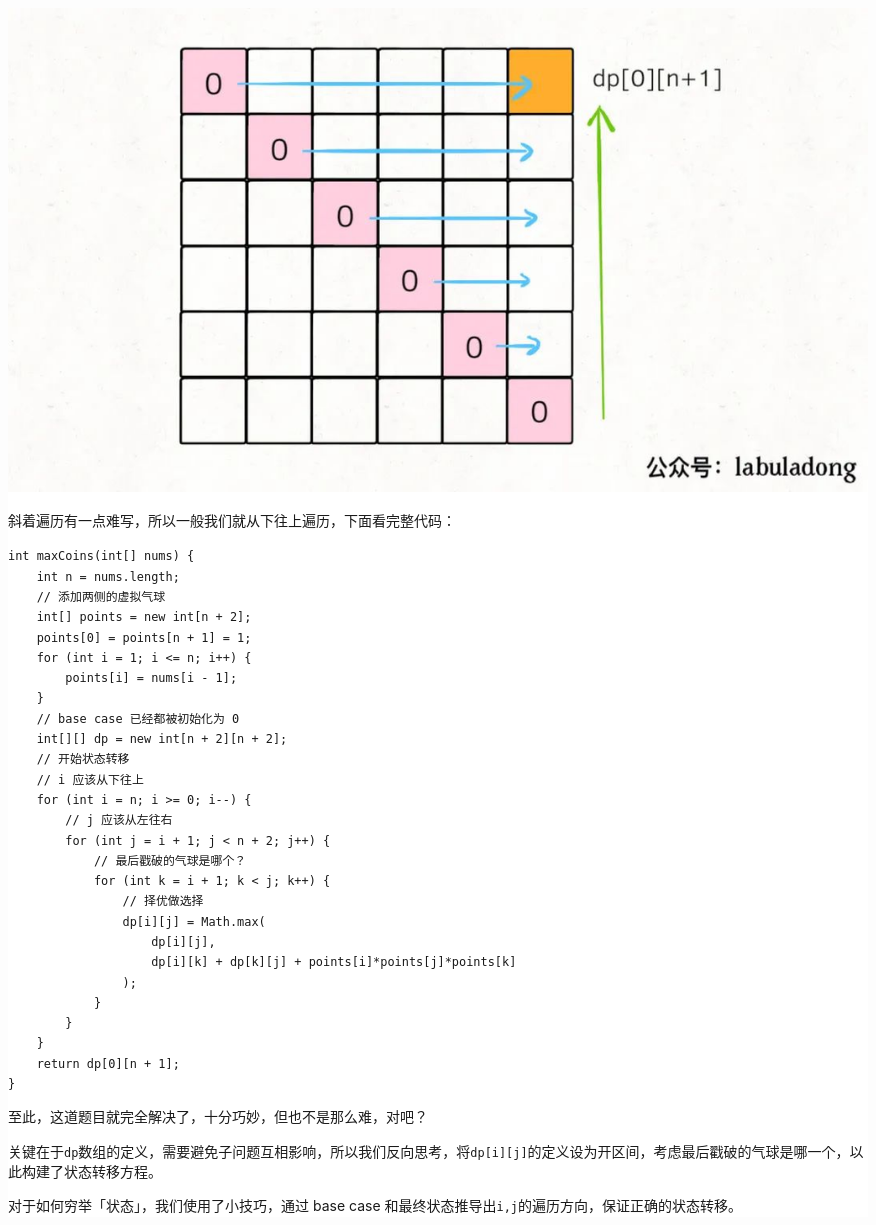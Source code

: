 

![图片](MarkDownImages/312.%20%E6%88%B3%E6%B0%94%E7%90%83.assets/640-16502114518466.jpeg)

斜着遍历有一点难写，所以一般我们就从下往上遍历，下面看完整代码：

```
int maxCoins(int[] nums) {
    int n = nums.length;
    // 添加两侧的虚拟气球
    int[] points = new int[n + 2];
    points[0] = points[n + 1] = 1;
    for (int i = 1; i <= n; i++) {
        points[i] = nums[i - 1];
    }
    // base case 已经都被初始化为 0
    int[][] dp = new int[n + 2][n + 2];
    // 开始状态转移
    // i 应该从下往上
    for (int i = n; i >= 0; i--) {
        // j 应该从左往右
        for (int j = i + 1; j < n + 2; j++) {
            // 最后戳破的气球是哪个？
            for (int k = i + 1; k < j; k++) {
                // 择优做选择
                dp[i][j] = Math.max(
                    dp[i][j], 
                    dp[i][k] + dp[k][j] + points[i]*points[j]*points[k]
                );
            }
        }
    }
    return dp[0][n + 1];
}
```

至此，这道题目就完全解决了，十分巧妙，但也不是那么难，对吧？

关键在于`dp`数组的定义，需要避免子问题互相影响，所以我们反向思考，将`dp[i][j]`的定义设为开区间，考虑最后戳破的气球是哪一个，以此构建了状态转移方程。

对于如何穷举「状态」，我们使用了小技巧，通过 base case 和最终状态推导出`i,j`的遍历方向，保证正确的状态转移。
